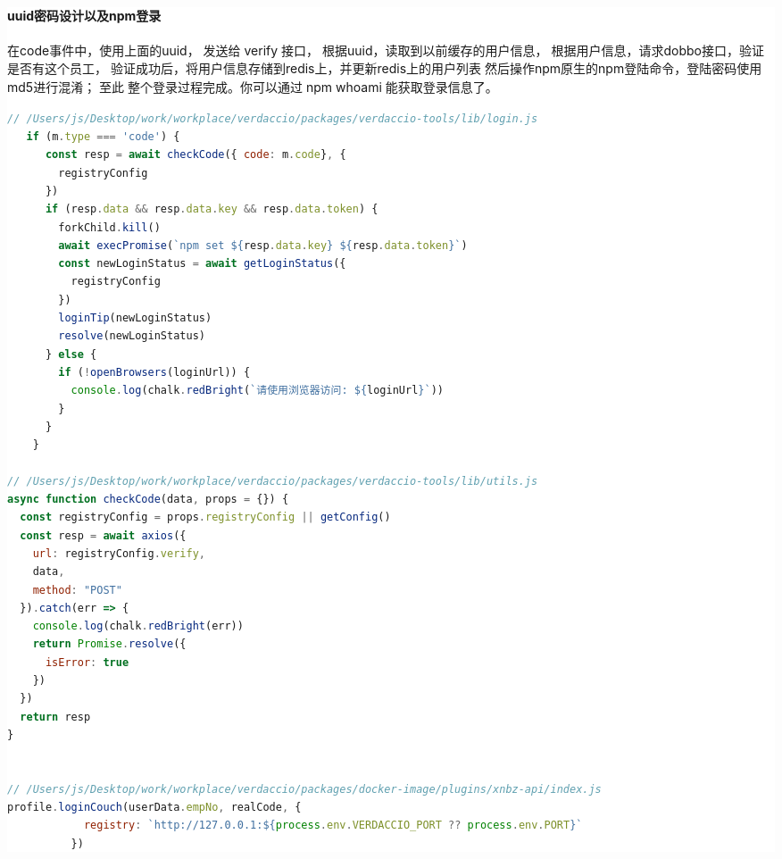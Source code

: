 #### uuid密码设计以及npm登录
在code事件中，使用上面的uuid， 发送给 verify 接口，
根据uuid，读取到以前缓存的用户信息，
根据用户信息，请求dobbo接口，验证是否有这个员工，
验证成功后，将用户信息存储到redis上，并更新redis上的用户列表
然后操作npm原生的npm登陆命令，登陆密码使用md5进行混淆；
至此 整个登录过程完成。你可以通过 npm whoami 能获取登录信息了。
```js
// /Users/js/Desktop/work/workplace/verdaccio/packages/verdaccio-tools/lib/login.js
   if (m.type === 'code') {
      const resp = await checkCode({ code: m.code}, {
        registryConfig
      })
      if (resp.data && resp.data.key && resp.data.token) {
        forkChild.kill()
        await execPromise(`npm set ${resp.data.key} ${resp.data.token}`)
        const newLoginStatus = await getLoginStatus({
          registryConfig
        })
        loginTip(newLoginStatus)
        resolve(newLoginStatus)
      } else {
        if (!openBrowsers(loginUrl)) {
          console.log(chalk.redBright(`请使用浏览器访问: ${loginUrl}`))
        }
      }
    }

// /Users/js/Desktop/work/workplace/verdaccio/packages/verdaccio-tools/lib/utils.js
async function checkCode(data, props = {}) {
  const registryConfig = props.registryConfig || getConfig()
  const resp = await axios({
    url: registryConfig.verify,
    data,
    method: "POST"
  }).catch(err => {
    console.log(chalk.redBright(err))
    return Promise.resolve({
      isError: true
    })
  })
  return resp
}


// /Users/js/Desktop/work/workplace/verdaccio/packages/docker-image/plugins/xnbz-api/index.js
profile.loginCouch(userData.empNo, realCode, {
            registry: `http://127.0.0.1:${process.env.VERDACCIO_PORT ?? process.env.PORT}`
          })
```
